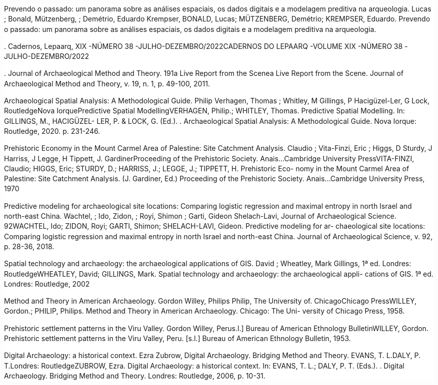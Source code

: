 Prevendo o passado: um panorama sobre as análises espaciais, os dados digitais e a modelagem preditiva na arqueologia. Lucas ; Bonald, Mützenberg, ; Demétrio, Eduardo Krempser, BONALD, Lucas; MÜTZENBERG, Demétrio; KREMPSER, Eduardo. Prevendo o passado: um panorama sobre as análises espaciais, os dados digitais e a modelagem preditiva na arqueologia.

. Cadernos, Lepaarq, XIX -NÚMERO 38 -JULHO-DEZEMBRO/2022CADERNOS DO LEPAARQ -VOLUME XIX -NÚMERO 38 -JULHO-DEZEMBRO/2022

. Journal of Archaeological Method and Theory. 191a Live Report from the Scenea Live Report from the Scene. Journal of Archaeological Method and Theory, v. 19, n. 1, p. 49-100, 2011.

Archaeological Spatial Analysis: A Methodological Guide. Philip Verhagen, Thomas ; Whitley, M Gillings, P Hacigüzel-Ler, G Lock, RoutledgeNova IorquePredictive Spatial ModellingVERHAGEN, Philip.; WHITLEY, Thomas. Predictive Spatial Modelling. In: GILLINGS, M., HACIGÜZEL- LER, P. & LOCK, G. (Ed.). . Archaeological Spatial Analysis: A Methodological Guide. Nova Iorque: Routledge, 2020. p. 231-246.

Prehistoric Economy in the Mount Carmel Area of Palestine: Site Catchment Analysis. Claudio ; Vita-Finzi, Eric ; Higgs, D Sturdy, J Harriss, J Legge, H Tippett, J. GardinerProceeding of the Prehistoric Society. Anais...Cambridge University PressVITA-FINZI, Claudio; HIGGS, Eric; STURDY, D.; HARRISS, J.; LEGGE, J.; TIPPETT, H. Prehistoric Eco- nomy in the Mount Carmel Area of Palestine: Site Catchment Analysis. (J. Gardiner, Ed.) Proceeding of the Prehistoric Society. Anais...Cambridge University Press, 1970

Predictive modeling for archaeological site locations: Comparing logistic regression and maximal entropy in north Israel and north-east China. Wachtel, ; Ido, Zidon, ; Royi, Shimon ; Garti, Gideon Shelach-Lavi, Journal of Archaeological Science. 92WACHTEL, Ido; ZIDON, Royi; GARTI, Shimon; SHELACH-LAVI, Gideon. Predictive modeling for ar- chaeological site locations: Comparing logistic regression and maximal entropy in north Israel and north-east China. Journal of Archaeological Science, v. 92, p. 28-36, 2018.

Spatial technology and archaeology: the archaeological applications of GIS. David ; Wheatley, Mark Gillings, 1ª ed. Londres: RoutledgeWHEATLEY, David; GILLINGS, Mark. Spatial technology and archaeology: the archaeological appli- cations of GIS. 1ª ed. Londres: Routledge, 2002

Method and Theory in American Archaeology. Gordon Willey, Philips Philip, The University of. ChicagoChicago PressWILLEY, Gordon.; PHILIP, Philips. Method and Theory in American Archaeology. Chicago: The Uni- versity of Chicago Press, 1958.

Prehistoric settlement patterns in the Viru Valley. Gordon Willey, Perus.l.] Bureau of American Ethnology BulletinWILLEY, Gordon. Prehistoric settlement patterns in the Viru Valley, Peru. [s.l.] Bureau of American Ethnology Bulletin, 1953.

Digital Archaeology: a historical context. Ezra Zubrow, Digital Archaeology. Bridging Method and Theory. EVANS, T. L.DALY, P. T.Londres: RoutledgeZUBROW, Ezra. Digital Archaeology: a historical context. In: EVANS, T. L.; DALY, P. T. (Eds.). . Digital Archaeology. Bridging Method and Theory. Londres: Routledge, 2006, p. 10-31.